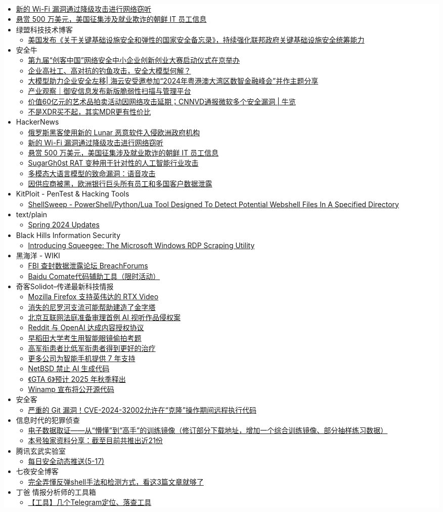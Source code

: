   - [新的 Wi-Fi 漏洞通过降级攻击进行网络窃听](https://www.freebuf.com/news/401222.html)
  - [悬赏 500 万美元，美国征集涉及就业欺诈的朝鲜 IT 员工信息](https://www.freebuf.com/news/401209.html)
- 绿盟科技技术博客
  - [美国发布《关于关键基础设施安全和弹性的国家安全备忘录》，持续强化联邦政府关键基础设施安全统筹能力](https://blog.nsfocus.net/national-security-memorandum-on-critical-infrastructure-security-and-resilience/)
- 安全牛
  - [第九届“创客中国”网络安全中小企业创新创业大赛启动仪式在京举办](https://www.aqniu.com/vendor/104433.html)
  - [企业高社工、高对抗的钓鱼攻击，安全大模型何解？](https://www.aqniu.com/vendor/104428.html)
  - [大模型助力企业安全左移| 海云安受邀参加“2024年粤港澳大湾区数智金融峰会”并作主题分享](https://www.aqniu.com/vendor/104419.html)
  - [产业观察｜御安信息发布新版脆弱性扫描与管理平台](https://www.aqniu.com/vendor/104416.html)
  - [价值60亿元的艺术品拍卖活动因网络攻击延期；CNNVD通报微软多个安全漏洞 | 牛览](https://www.aqniu.com/industry/104403.html)
  - [不是XDR买不起，其实MDR更有性价比](https://www.aqniu.com/industry/104393.html)
- HackerNews
  - [俄罗斯黑客使用新的 Lunar 恶意软件入侵欧洲政府机构](https://hackernews.cc/archives/52509)
  - [新的 Wi-Fi 漏洞通过降级攻击进行网络窃听](https://hackernews.cc/archives/52506)
  - [悬赏 500 万美元，美国征集涉及就业欺诈的朝鲜 IT 员工信息](https://hackernews.cc/archives/52504)
  - [SugarGh0st RAT 变种用于针对性的人工智能行业攻击](https://hackernews.cc/archives/52501)
  - [多模态大语言模型的致命漏洞：语音攻击](https://hackernews.cc/archives/52490)
  - [因供应商被黑，欧洲银行巨头所有员工和多国客户数据泄露](https://hackernews.cc/archives/52486)
- KitPloit - PenTest &amp; Hacking Tools
  - [ShellSweep - PowerShell/Python/Lua Tool Designed To Detect Potential Webshell Files In A Specified Directory](http://www.kitploit.com/2024/05/shellsweep-powershellpythonlua-tool.html)
- text/plain
  - [Spring 2024 Updates](https://textslashplain.com/2024/05/17/spring-2024-updates/)
- Black Hills Information Security
  - [Introducing Squeegee: The Microsoft Windows RDP Scraping Utility](https://www.blackhillsinfosec.com/introducing-squeegee-the-microsoft-windows-rdp-scraping-utility/)
- 黑海洋 - WIKI
  - [FBI 查封数据泄露论坛 BreachForums](https://www.upx8.com/4155)
  - [Baidu Comate代码辅助工具（限时活动）](https://www.upx8.com/4154)
- 奇客Solidot–传递最新科技情报
  - [Mozilla Firefox 支持英伟达的 RTX Video](https://www.solidot.org/story?sid=78201)
  - [消失的尼罗河支流可能帮助建造了金字塔](https://www.solidot.org/story?sid=78200)
  - [北京互联网法庭准备审理首例 AI 视听作品侵权案](https://www.solidot.org/story?sid=78199)
  - [Reddit 与 OpenAI 达成内容授权协议](https://www.solidot.org/story?sid=78198)
  - [早稻田大学考生用智能眼镜偷拍考题](https://www.solidot.org/story?sid=78197)
  - [高军衔患者比低军衔患者得到更好的治疗](https://www.solidot.org/story?sid=78196)
  - [更多公司为智能手机提供 7 年支持](https://www.solidot.org/story?sid=78195)
  - [NetBSD 禁止 AI 生成代码](https://www.solidot.org/story?sid=78194)
  - [《GTA 6》预计 2025 年秋季释出](https://www.solidot.org/story?sid=78193)
  - [Winamp 宣布将公开源代码](https://www.solidot.org/story?sid=78192)
- 安全客
  - [严重的 Git 漏洞！CVE-2024-32002允许在“克隆”操作期间远程执行代码](https://mp.weixin.qq.com/s?__biz=MzA5ODA0NDE2MA==&mid=2649786537&idx=1&sn=63dcb4fb901d9668b26229d60339ffe7&chksm=8893b8c6bfe431d0567cb9cfc74dd4c1fb43fad0c7a82bbc7a195d659da71dc1c2270b03f5f5&scene=58&subscene=0#rd)
- 信息时代的犯罪侦查
  - [电子数据取证——从“懵懂”到“高手”的训练镜像（修订部分下载地址，增加一个综合训练镜像、部分抽样练习数据）](https://mp.weixin.qq.com/s?__biz=MzAxNTA4NDAwOQ==&mid=2650736932&idx=1&sn=458b0fa11085c26af501316fe12b96a3&chksm=8382d9a2b4f550b487bc5120aec83207a1dd508f7a2447a7fe2fd4e0ef6ea2deaf1fa08c49f2&scene=58&subscene=0#rd)
  - [本号独家资料分享：截至目前共推出近21份](https://mp.weixin.qq.com/s?__biz=MzAxNTA4NDAwOQ==&mid=2650736932&idx=2&sn=c9bcc1d84f77945f6baaad0cb1992097&chksm=8382d9a2b4f550b49bc7d886069a64700ee43b575dcd490f8a7c1991438b167929896e7a2a7c&scene=58&subscene=0#rd)
- 腾讯玄武实验室
  - [每日安全动态推送(5-17)](https://mp.weixin.qq.com/s?__biz=MzA5NDYyNDI0MA==&mid=2651959642&idx=1&sn=7141793fc382a4695bea170c27894ffe&chksm=8baed1c5bcd958d3a6d579aef7ceec4cde83ae98d455fa115f458fa924a64139e89402c49fd3&scene=58&subscene=0#rd)
- 七夜安全博客
  - [完全弄懂反弹shell手法和检测方式，看这3篇文章就够了](https://mp.weixin.qq.com/s?__biz=MzIwODIxMjc4MQ==&mid=2651005083&idx=1&sn=7b6c3c3de425689f3850a963d7c8409e&chksm=8cf106d9bb868fcfcfa572a13467596602300f8b74ac0f1fa5a07856abe36467d9e5d8260096&scene=58&subscene=0#rd)
- 丁爸 情报分析师的工具箱
  - [【工具】几个Telegram定位、落查工具](https://mp.weixin.qq.com/s?__biz=MzI2MTE0NTE3Mw==&mid=2651143757&idx=1&sn=7bfdb00ddc755a0687fb444eecd2a37c&chksm=f1af4977c6d8c061c18a2eaef59e8eb36fb5d9b37344f464369762b784e00b5320e3ffc558d9&scene=58&subscene=0#rd)